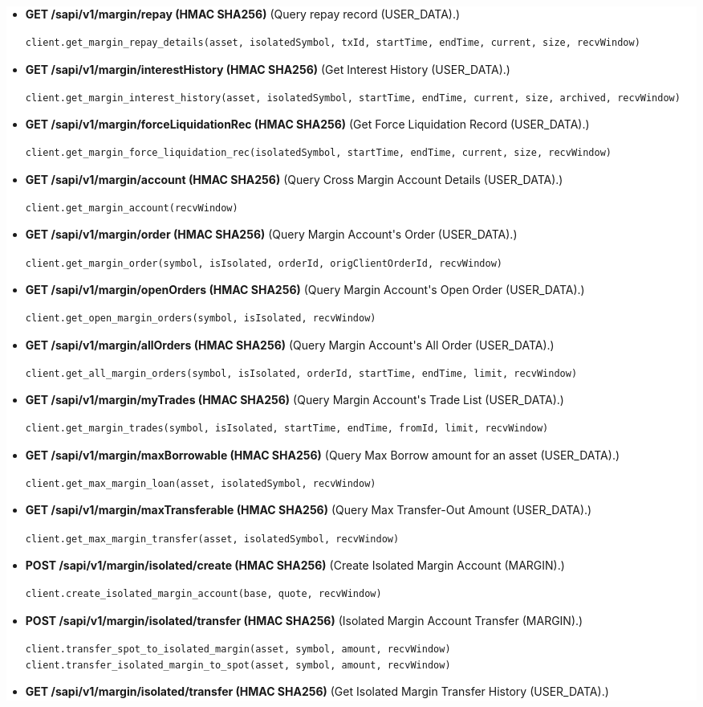   - **GET /sapi/v1/margin/repay (HMAC SHA256)** (Query repay record (USER_DATA).)
    ```python 
    client.get_margin_repay_details(asset, isolatedSymbol, txId, startTime, endTime, current, size, recvWindow)
    ```
  - **GET /sapi/v1/margin/interestHistory (HMAC SHA256)** (Get Interest History (USER_DATA).)
    ```python 
    client.get_margin_interest_history(asset, isolatedSymbol, startTime, endTime, current, size, archived, recvWindow)
    ```
  - **GET /sapi/v1/margin/forceLiquidationRec (HMAC SHA256)** (Get Force Liquidation Record (USER_DATA).)
    ```python 
    client.get_margin_force_liquidation_rec(isolatedSymbol, startTime, endTime, current, size, recvWindow)
    ```
  - **GET /sapi/v1/margin/account (HMAC SHA256)** (Query Cross Margin Account Details (USER_DATA).)
    ```python 
    client.get_margin_account(recvWindow)
    ```
  - **GET /sapi/v1/margin/order (HMAC SHA256)** (Query Margin Account's Order (USER_DATA).)
    ```python 
    client.get_margin_order(symbol, isIsolated, orderId, origClientOrderId, recvWindow)
    ```
  - **GET /sapi/v1/margin/openOrders (HMAC SHA256)** (Query Margin Account's Open Order (USER_DATA).)
    ```python 
    client.get_open_margin_orders(symbol, isIsolated, recvWindow)
    ```
  - **GET /sapi/v1/margin/allOrders (HMAC SHA256)** (Query Margin Account's All Order (USER_DATA).)
    ```python 
    client.get_all_margin_orders(symbol, isIsolated, orderId, startTime, endTime, limit, recvWindow)
    ```
  - **GET /sapi/v1/margin/myTrades (HMAC SHA256)** (Query Margin Account's Trade List (USER_DATA).)
    ```python 
    client.get_margin_trades(symbol, isIsolated, startTime, endTime, fromId, limit, recvWindow)
    ```
  - **GET /sapi/v1/margin/maxBorrowable (HMAC SHA256)** (Query Max Borrow amount for an asset (USER_DATA).)
    ```python 
    client.get_max_margin_loan(asset, isolatedSymbol, recvWindow)
    ```
  - **GET /sapi/v1/margin/maxTransferable (HMAC SHA256)** (Query Max Transfer-Out Amount (USER_DATA).)
    ```python 
    client.get_max_margin_transfer(asset, isolatedSymbol, recvWindow)
    ```
  - **POST /sapi/v1/margin/isolated/create (HMAC SHA256)** (Create Isolated Margin Account (MARGIN).)
    ```python 
    client.create_isolated_margin_account(base, quote, recvWindow)
    ```
  - **POST /sapi/v1/margin/isolated/transfer (HMAC SHA256)** (Isolated Margin Account Transfer (MARGIN).)
    ```python 
    client.transfer_spot_to_isolated_margin(asset, symbol, amount, recvWindow)
    client.transfer_isolated_margin_to_spot(asset, symbol, amount, recvWindow)
    ```
  - **GET /sapi/v1/margin/isolated/transfer (HMAC SHA256)** (Get Isolated Margin Transfer History (USER_DATA).)
  